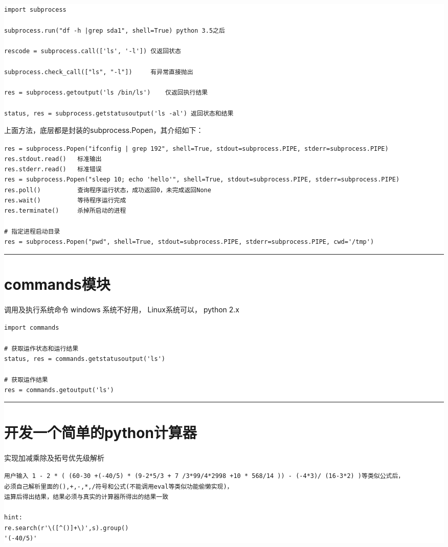 	import subprocess
	
	subprocess.run("df -h |grep sda1", shell=True) python 3.5之后
	
	rescode = subprocess.call(['ls', '-l'])	仅返回状态
	
	subprocess.check_call(["ls", "-l"])		有异常直接抛出
	
	res = subprocess.getoutput('ls /bin/ls')	仅返回执行结果
	
	status, res = subprocess.getstatusoutput('ls -al') 返回状态和结果

上面方法，底层都是封装的subprocess.Popen，其介绍如下：

	res = subprocess.Popen("ifconfig | grep 192", shell=True, stdout=subprocess.PIPE, stderr=subprocess.PIPE)
	res.stdout.read()	标准输出
	res.stderr.read()	标准错误
	res = subprocess.Popen("sleep 10; echo 'hello'", shell=True, stdout=subprocess.PIPE, stderr=subprocess.PIPE)
	res.poll()			查询程序运行状态，成功返回0，未完成返回None
	res.wait()			等待程序运行完成
	res.terminate()		杀掉所启动的进程

	# 指定进程启动目录
	res = subprocess.Popen("pwd", shell=True, stdout=subprocess.PIPE, stderr=subprocess.PIPE, cwd='/tmp')


----------
# commands模块 #
调用及执行系统命令
windows 系统不好用， Linux系统可以， python 2.x

	import commands
	
	# 获取运作状态和运行结果
	status, res = commands.getstatusoutput('ls') 
	
	# 获取运作结果
	res = commands.getoutput('ls') 


----------
# 开发一个简单的python计算器 #
实现加减乘除及拓号优先级解析

	用户输入 1 - 2 * ( (60-30 +(-40/5) * (9-2*5/3 + 7 /3*99/4*2998 +10 * 568/14 )) - (-4*3)/ (16-3*2) )等类似公式后，
	必须自己解析里面的(),+,-,*,/符号和公式(不能调用eval等类似功能偷懒实现)，
	运算后得出结果，结果必须与真实的计算器所得出的结果一致
	
	hint:
	re.search(r'\([^()]+\)',s).group()
	'(-40/5)'